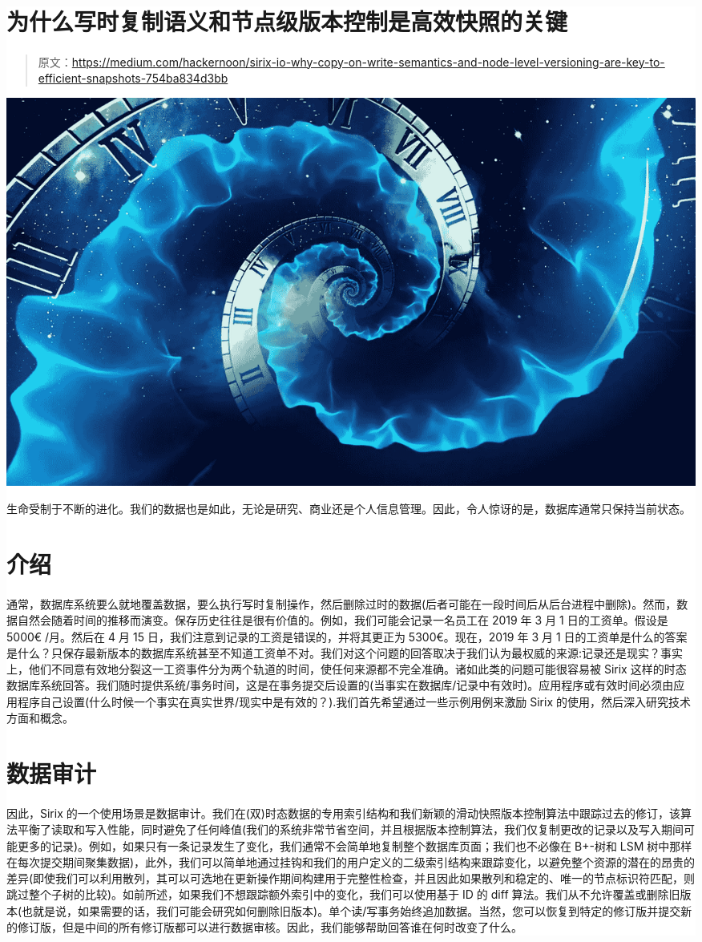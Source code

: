 # 为什么写时复制语义和节点级版本控制是高效快照的关键

> 原文：<https://medium.com/hackernoon/sirix-io-why-copy-on-write-semantics-and-node-level-versioning-are-key-to-efficient-snapshots-754ba834d3bb>

![](img/62706b69bd0fa2ac608c89428d133d5d.png)

生命受制于不断的进化。我们的数据也是如此，无论是研究、商业还是个人信息管理。因此，令人惊讶的是，数据库通常只保持当前状态。

# 介绍

通常，数据库系统要么就地覆盖数据，要么执行写时复制操作，然后删除过时的数据(后者可能在一段时间后从后台进程中删除)。然而，数据自然会随着时间的推移而演变。保存历史往往是很有价值的。例如，我们可能会记录一名员工在 2019 年 3 月 1 日的工资单。假设是 5000€ /月。然后在 4 月 15 日，我们注意到记录的工资是错误的，并将其更正为 5300€。现在，2019 年 3 月 1 日的工资单是什么的答案是什么？只保存最新版本的数据库系统甚至不知道工资单不对。我们对这个问题的回答取决于我们认为最权威的来源:记录还是现实？事实上，他们不同意有效地分裂这一工资事件分为两个轨道的时间，使任何来源都不完全准确。诸如此类的问题可能很容易被 Sirix 这样的时态数据库系统回答。我们随时提供系统/事务时间，这是在事务提交后设置的(当事实在数据库/记录中有效时)。应用程序或有效时间必须由应用程序自己设置(什么时候一个事实在真实世界/现实中是有效的？).我们首先希望通过一些示例用例来激励 Sirix 的使用，然后深入研究技术方面和概念。

# 数据审计

因此，Sirix 的一个使用场景是数据审计。我们在(双)时态数据的专用索引结构和我们新颖的滑动快照版本控制算法中跟踪过去的修订，该算法平衡了读取和写入性能，同时避免了任何峰值(我们的系统非常节省空间，并且根据版本控制算法，我们仅复制更改的记录以及写入期间可能更多的记录)。例如，如果只有一条记录发生了变化，我们通常不会简单地复制整个数据库页面；我们也不必像在 B+-树和 LSM 树中那样在每次提交期间聚集数据)，此外，我们可以简单地通过挂钩和我们的用户定义的二级索引结构来跟踪变化，以避免整个资源的潜在的昂贵的差异(即使我们可以利用散列，其可以可选地在更新操作期间构建用于完整性检查，并且因此如果散列和稳定的、唯一的节点标识符匹配，则跳过整个子树的比较)。如前所述，如果我们不想跟踪额外索引中的变化，我们可以使用基于 ID 的 diff 算法。我们从不允许覆盖或删除旧版本(也就是说，如果需要的话，我们可能会研究如何删除旧版本)。单个读/写事务始终追加数据。当然，您可以恢复到特定的修订版并提交新的修订版，但是中间的所有修订版都可以进行数据审核。因此，我们能够帮助回答谁在何时改变了什么。
